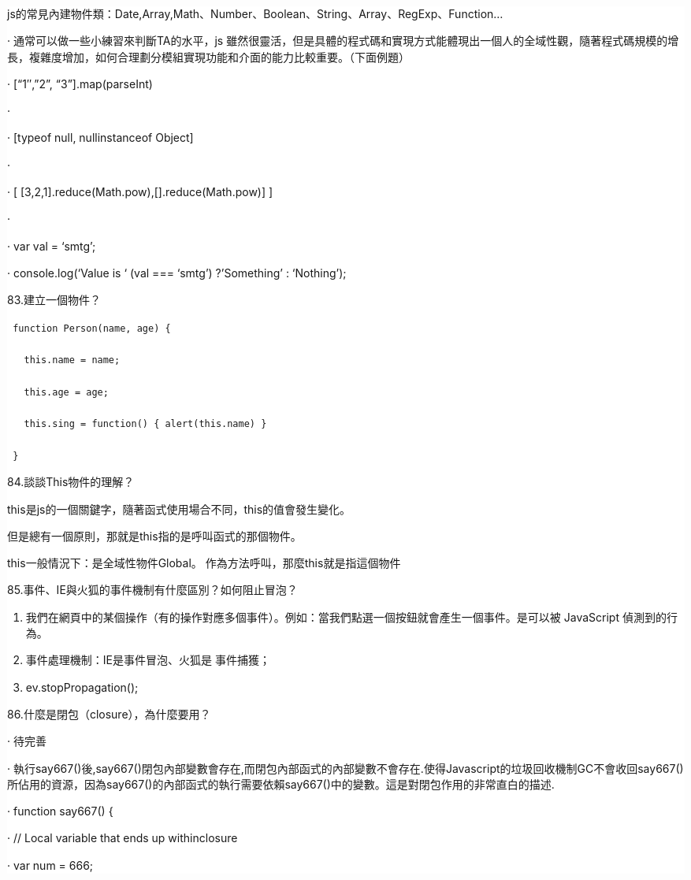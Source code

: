  

js的常見內建物件類：Date,Array,Math、Number、Boolean、String、Array、RegExp、Function…

·      通常可以做一些小練習來判斷TA的水平，js 雖然很靈活，但是具體的程式碼和實現方式能體現出一個人的全域性觀，隨著程式碼規模的增長，複雜度增加，如何合理劃分模組實現功能和介面的能力比較重要。（下面例題）

·        [“1″,”2”, “3”].map(parseInt)

·         

·        [typeof null, nullinstanceof Object]

·         

·        [ [3,2,1].reduce(Math.pow),[].reduce(Math.pow)] ]

·         

·         var val = ‘smtg’;

·         console.log(‘Value is ‘ (val === ‘smtg’) ?’Something’ : ‘Nothing’);

83.建立一個物件？

     function Person(name, age) {

       this.name = name;

       this.age = age;

       this.sing = function() { alert(this.name) }

     }

84.談談This物件的理解？

this是js的一個關鍵字，隨著函式使用場合不同，this的值會發生變化。

 

但是總有一個原則，那就是this指的是呼叫函式的那個物件。

 

this一般情況下：是全域性物件Global。 作為方法呼叫，那麼this就是指這個物件

85.事件、IE與火狐的事件機制有什麼區別？如何阻止冒泡？

 1. 我們在網頁中的某個操作（有的操作對應多個事件）。例如：當我們點選一個按鈕就會產生一個事件。是可以被 JavaScript 偵測到的行為。 

 2. 事件處理機制：IE是事件冒泡、火狐是 事件捕獲；

 3. ev.stopPropagation();

86.什麼是閉包（closure），為什麼要用？

·      待完善

·      執行say667()後,say667()閉包內部變數會存在,而閉包內部函式的內部變數不會存在.使得Javascript的垃圾回收機制GC不會收回say667()所佔用的資源，因為say667()的內部函式的執行需要依賴say667()中的變數。這是對閉包作用的非常直白的描述.

·          function say667() {

·            // Local variable that ends up withinclosure

·            var num = 666;
